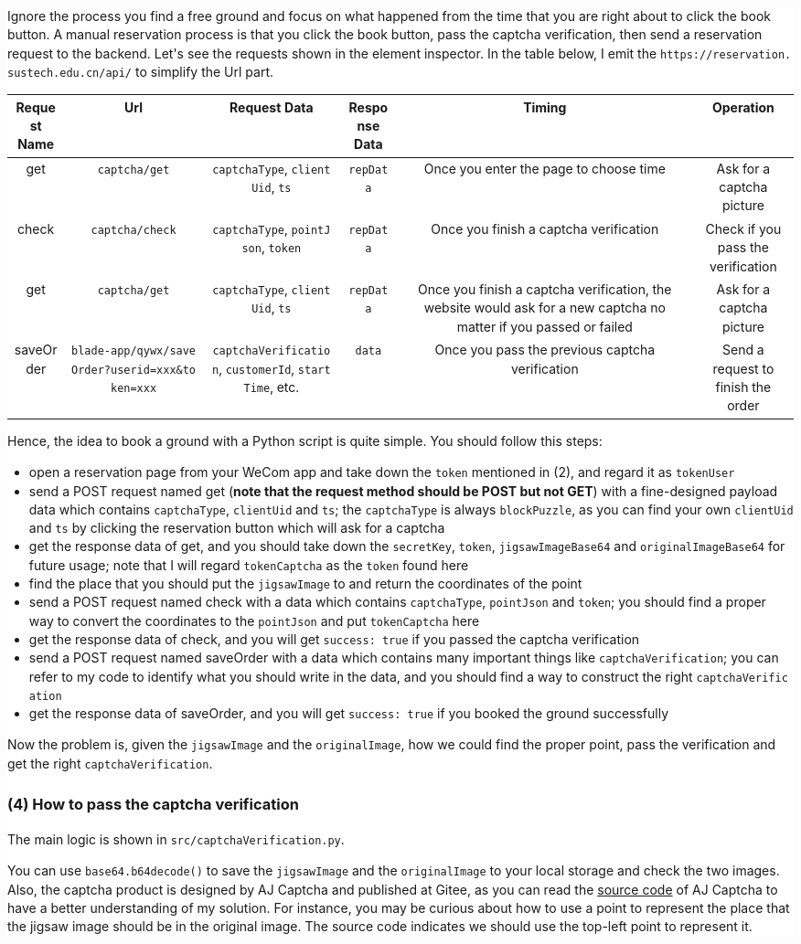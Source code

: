 Ignore the process you find a free ground and focus on what happened from the time that you are right about to click the book button. A manual reservation process is that you click the book button, pass the captcha verification, then send a reservation request to the backend. Let's see the requests shown in the element inspector. In the table below, I emit the `https://reservation.sustech.edu.cn/api/` to simplify the Url part.

| Request Name |                       Url                       |                      Request Data                      | Response Data |                            Timing                            |             Operation              |
| :----------: | :---------------------------------------------: | :----------------------------------------------------: | :-----------: | :----------------------------------------------------------: | :--------------------------------: |
|     get      |                  `captcha/get`                  |            `captchaType`, `clientUid`, `ts`            |   `repData`   |            Once you enter the page to choose time            |     Ask for a captcha picture      |
|    check     |                 `captcha/check`                 |          `captchaType`, `pointJson`, `token`           |   `repData`   |            Once you finish a captcha verification            | Check if you pass the verification |
|     get      |                  `captcha/get`                  |            `captchaType`, `clientUid`, `ts`            |   `repData`   | Once you finish a captcha verification, the website would ask for a new captcha no matter if you passed or failed |     Ask for a captcha picture      |
|  saveOrder   | `blade-app/qywx/saveOrder?userid=xxx&token=xxx` | `captchaVerification`, `customerId`, `startTime`, etc. |    `data`     |       Once you pass the previous captcha verification        | Send a request to finish the order |

Hence, the idea to book a ground with a Python script is quite simple. You should follow this steps:

-   open a reservation page from your WeCom app and take down the `token` mentioned in (2), and regard it as `tokenUser`
-   send a POST request named get (**note that the request method should be POST but not GET**) with a fine-designed payload data which contains `captchaType`, `clientUid` and `ts`; the `captchaType` is always `blockPuzzle`, as you can find your own `clientUid` and `ts` by clicking the reservation button which will ask for a captcha
-   get the response data of get, and you should take down the `secretKey`, `token`, `jigsawImageBase64` and `originalImageBase64` for future usage; note that I will regard `tokenCaptcha` as the `token` found here
-   find the place that you should put the `jigsawImage` to and return the coordinates of the point
-   send a POST request named check with a data which contains `captchaType`, `pointJson` and `token`; you should find a proper way to convert the coordinates to the `pointJson` and put `tokenCaptcha` here
-   get the response data of check, and you will get `success: true` if you passed the captcha verification 
-   send a POST request named saveOrder with a data which contains many important things like `captchaVerification`; you can refer to my code to identify what you should write in the data, and you should find a way to construct the right `captchaVerification`
-   get the response data of saveOrder, and you will get `success: true` if you booked the ground successfully 

Now the problem is, given the `jigsawImage` and the `originalImage`, how we could find the proper point, pass the verification and get the right `captchaVerification`.

### (4) How to pass the captcha verification 

The main logic is shown in `src/captchaVerification.py`.

You can use `base64.b64decode()` to save the `jigsawImage` and the `originalImage` to your local storage and check the two images. Also, the captcha product is designed by AJ Captcha and published at Gitee, as you can read the [source code](https://gitee.com/anji-plus/captcha/blob/dev/core/captcha/src/main/java/com/anji/captcha/service/impl/BlockPuzzleCaptchaServiceImpl.java) of AJ Captcha to have a better understanding of my solution. For instance, you may be curious about how to use a point to represent the place that the jigsaw image should be in the original image. The source code indicates we should use the top-left point to represent it.
